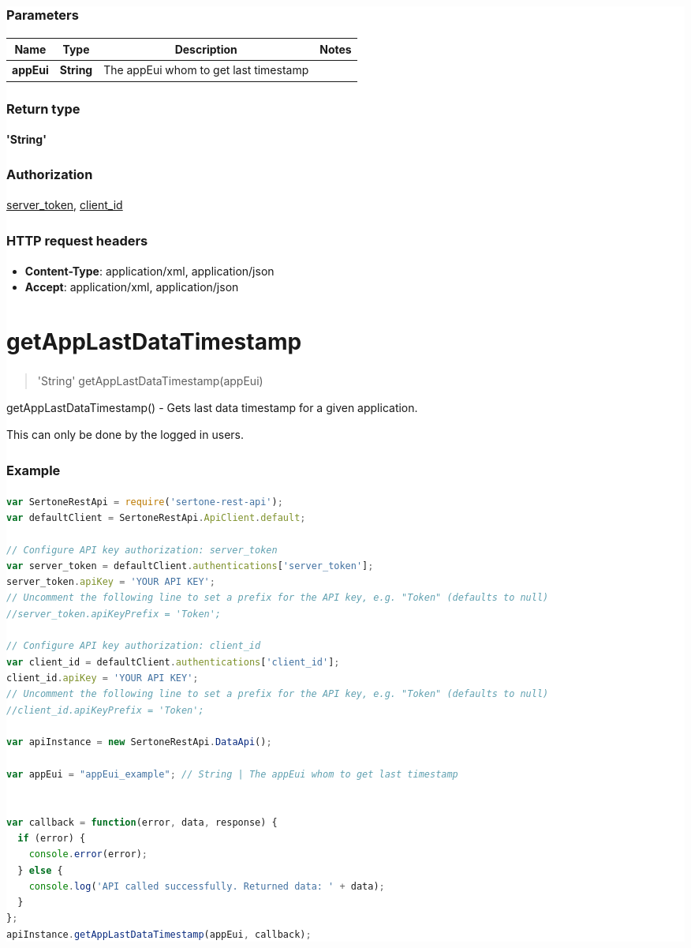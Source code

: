 ### Parameters

Name | Type | Description  | Notes
------------- | ------------- | ------------- | -------------
 **appEui** | **String**| The appEui whom to get last timestamp | 

### Return type

**&#39;String&#39;**

### Authorization

[server_token](../README.md#server_token), [client_id](../README.md#client_id)

### HTTP request headers

 - **Content-Type**: application/xml, application/json
 - **Accept**: application/xml, application/json

<a name="getAppLastDataTimestamp"></a>
# **getAppLastDataTimestamp**
> &#39;String&#39; getAppLastDataTimestamp(appEui)

getAppLastDataTimestamp() - Gets last data timestamp for a given application.

This can only be done by the logged in users.

### Example
```javascript
var SertoneRestApi = require('sertone-rest-api');
var defaultClient = SertoneRestApi.ApiClient.default;

// Configure API key authorization: server_token
var server_token = defaultClient.authentications['server_token'];
server_token.apiKey = 'YOUR API KEY';
// Uncomment the following line to set a prefix for the API key, e.g. "Token" (defaults to null)
//server_token.apiKeyPrefix = 'Token';

// Configure API key authorization: client_id
var client_id = defaultClient.authentications['client_id'];
client_id.apiKey = 'YOUR API KEY';
// Uncomment the following line to set a prefix for the API key, e.g. "Token" (defaults to null)
//client_id.apiKeyPrefix = 'Token';

var apiInstance = new SertoneRestApi.DataApi();

var appEui = "appEui_example"; // String | The appEui whom to get last timestamp


var callback = function(error, data, response) {
  if (error) {
    console.error(error);
  } else {
    console.log('API called successfully. Returned data: ' + data);
  }
};
apiInstance.getAppLastDataTimestamp(appEui, callback);
```
